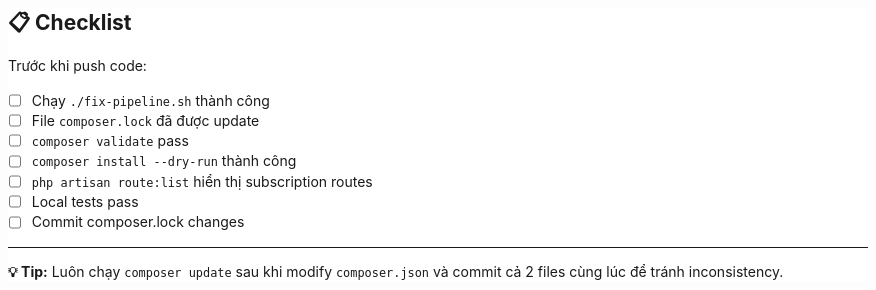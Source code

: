 ## 📋 Checklist

Trước khi push code:

- [ ] Chạy `./fix-pipeline.sh` thành công
- [ ] File `composer.lock` đã được update
- [ ] `composer validate` pass
- [ ] `composer install --dry-run` thành công
- [ ] `php artisan route:list` hiển thị subscription routes
- [ ] Local tests pass
- [ ] Commit composer.lock changes

---

**💡 Tip:** Luôn chạy `composer update` sau khi modify `composer.json` và commit cả 2 files cùng lúc để tránh inconsistency.